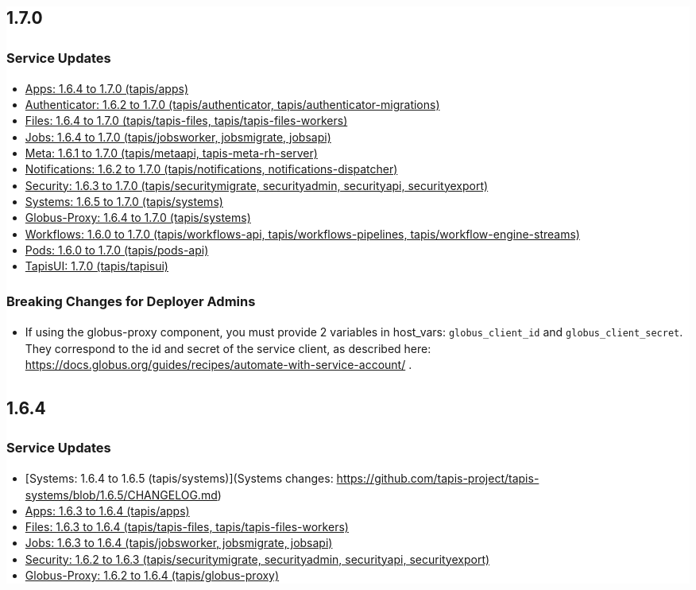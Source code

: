 
## 1.7.0 

### Service Updates

- [Apps: 1.6.4 to 1.7.0 (tapis/apps)](https://github.com/tapis-project/tapis-apps/blob/dev/CHANGELOG.md)
- [Authenticator: 1.6.2 to 1.7.0 (tapis/authenticator, tapis/authenticator-migrations)](https://github.com/tapis-project/authenticator/blob/staging/CHANGELOG.md)
- [Files: 1.6.4 to 1.7.0 (tapis/tapis-files, tapis/tapis-files-workers)](https://github.com/tapis-project/tapis-files/blob/dev/CHANGELOG.md)
- [Jobs: 1.6.4 to 1.7.0 (tapis/jobsworker, jobsmigrate, jobsapi)](https://github.com/tapis-project/tapis-jobs/blob/dev/tapis-jobsapi/CHANGELOG.md)
- [Meta: 1.6.1 to 1.7.0 (tapis/metaapi, tapis-meta-rh-server)](https://github.com/tapis-project/tapis-meta/blob/dev/CHANGELOG.md)
- [Notifications: 1.6.2 to 1.7.0 (tapis/notifications, notifications-dispatcher)](https://github.com/tapis-project/tapis-notifications/blob/dev/CHANGELOG.md)
- [Security: 1.6.3 to 1.7.0 (tapis/securitymigrate, securityadmin, securityapi, securityexport)](https://github.com/tapis-project/tapis-security/blob/dev/tapis-securityapi/CHANGELOG.md)
- [Systems: 1.6.5 to 1.7.0 (tapis/systems)](https://github.com/tapis-project/tapis-systems/blob/dev/CHANGELOG.md)
- [Globus-Proxy: 1.6.4 to 1.7.0 (tapis/systems)](https://github.com/tapis-project/tapis-systems/blob/dev/CHANGELOG.md)
- [Workflows: 1.6.0 to 1.7.0 (tapis/workflows-api, tapis/workflows-pipelines, tapis/workflow-engine-streams)](https://github.com/tapis-project/tapis-workflows/blob/release-1.7.0/CHANGELOG.md)
- [Pods: 1.6.0 to 1.7.0 (tapis/pods-api)](https://github.com/tapis-project/pods_service/blob/dev/CHANGELOG.md)
- [TapisUI: 1.7.0 (tapis/tapisui)](https://github.com/tapis-project/tapis-ui/blob/dev/CHANGELOG.md)

### Breaking Changes for Deployer Admins

- If using the globus-proxy component, you must provide 2 variables in host_vars: `globus_client_id` and `globus_client_secret`. They correspond to the id and secret of the service client, as described here: https://docs.globus.org/guides/recipes/automate-with-service-account/ .


## 1.6.4 

### Service Updates

- [Systems: 1.6.4 to 1.6.5 (tapis/systems)](Systems changes: https://github.com/tapis-project/tapis-systems/blob/1.6.5/CHANGELOG.md)
- [Apps: 1.6.3 to 1.6.4 (tapis/apps)](https://github.com/tapis-project/tapis-apps/blob/1.6.4/CHANGELOG.md)
- [Files: 1.6.3 to 1.6.4 (tapis/tapis-files, tapis/tapis-files-workers)](https://github.com/tapis-project/tapis-files/blob/dev/CHANGELOG.md)
- [Jobs: 1.6.3 to 1.6.4 (tapis/jobsworker, jobsmigrate, jobsapi)](https://github.com/tapis-project/tapis-jobs/blob/dev/tapis-jobsapi/CHANGELOG.md)
- [Security: 1.6.2 to 1.6.3 (tapis/securitymigrate, securityadmin, securityapi, securityexport)](https://github.com/tapis-project/tapis-security/blob/dev/tapis-securityapi/CHANGELOG.md)
- [Globus-Proxy: 1.6.2 to 1.6.4 (tapis/globus-proxy)](https://github.com/tapis-project/globus-proxy/blob/dev/CHANGELOG.md)
